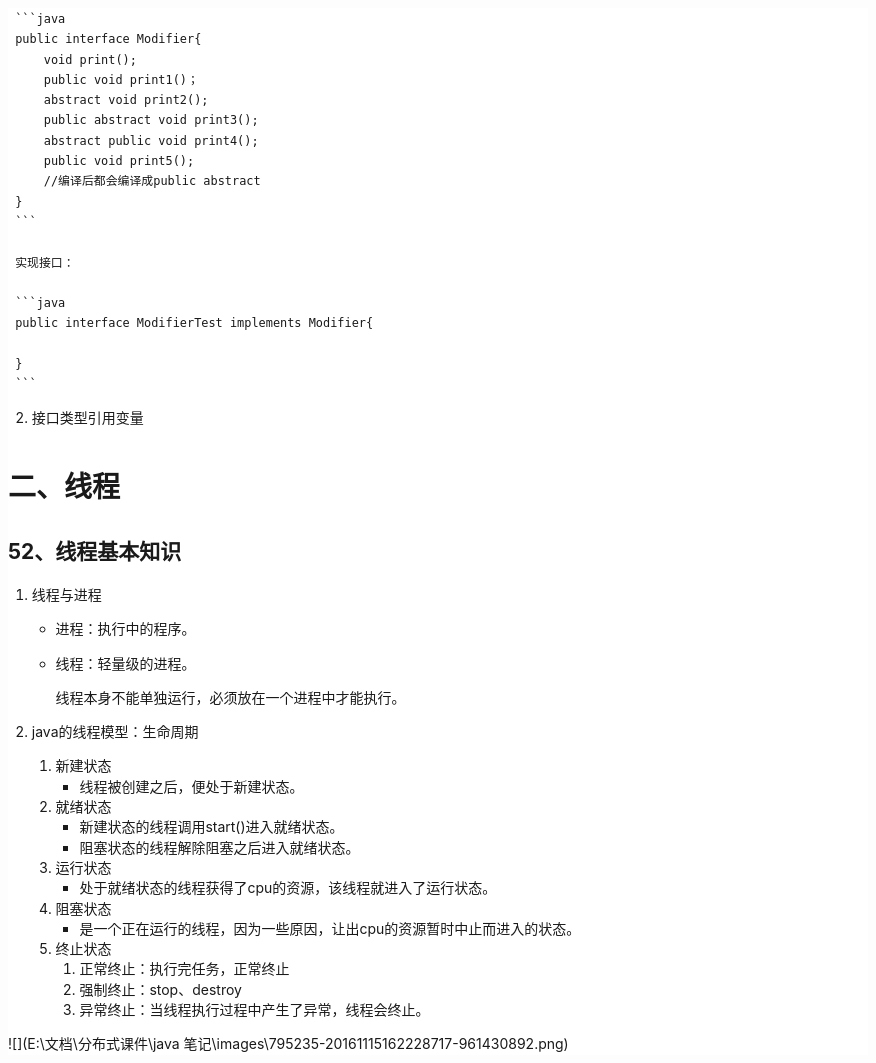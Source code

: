      ```java
     public interface Modifier{
         void print();
         public void print1()；
         abstract void print2();
         public abstract void print3();
         abstract public void print4();
         public void print5();
         //编译后都会编译成public abstract
     }
     ```

     实现接口：

     ```java
     public interface ModifierTest implements Modifier{
        
     }
     ```

     

2. 接口类型引用变量



# 二、线程

## 52、线程基本知识

1. 线程与进程

   - 进程：执行中的程序。

   - 线程：轻量级的进程。

     线程本身不能单独运行，必须放在一个进程中才能执行。

2. java的线程模型：生命周期

   1. 新建状态
      - 线程被创建之后，便处于新建状态。
   2. 就绪状态
      - 新建状态的线程调用start()进入就绪状态。
      - 阻塞状态的线程解除阻塞之后进入就绪状态。
   3. 运行状态
      - 处于就绪状态的线程获得了cpu的资源，该线程就进入了运行状态。
   4. 阻塞状态
      - 是一个正在运行的线程，因为一些原因，让出cpu的资源暂时中止而进入的状态。
   5. 终止状态
      1. 正常终止：执行完任务，正常终止
      2. 强制终止：stop、destroy
      3. 异常终止：当线程执行过程中产生了异常，线程会终止。



![](E:\文档\分布式课件\java 笔记\images\795235-20161115162228717-961430892.png)
